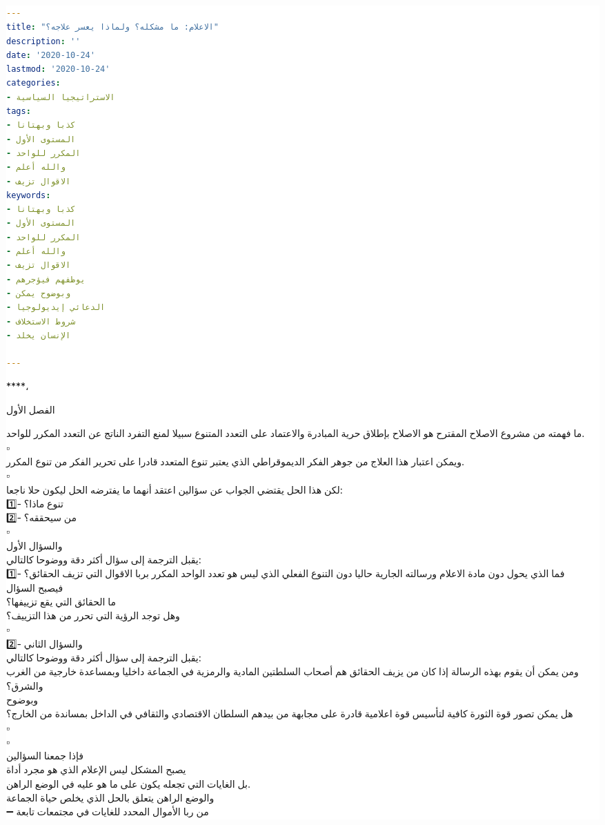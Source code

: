 ```yaml
---
title: "الاعلام: ما مشكله؟ ولماذا يعسر علاجه؟"
description: ''
date: '2020-10-24'
lastmod: '2020-10-24'
categories:
- الاستراتيجيا السياسية
tags:
- كذبا وبهتانا
- المستوى الأول
- المكرر للواحد
- والله أعلم
- الاقوال تزيف
keywords:
- كذبا وبهتانا
- المستوى الأول
- المكرر للواحد
- والله أعلم
- الاقوال تزيف
- يوظفهم فيؤجرهم
- وبوضوح يمكن
- الدعائي إيديولوجيا
- شروط الاستخلاف
- الإنسان يخلد

---
```

****،

الفصل الأول

ما فهمته من مشروع الاصلاح المقترح هو الاصلاح بإطلاق حرية المبادرة والاعتماد على التعدد المتنوع سبيلا لمنع التفرد الناتج عن التعدد المكرر للواحد.  
▫️  
ويمكن اعتبار هذا العلاج من جوهر الفكر الديموقراطي الذي يعتبر تنوع المتعدد قادرا على تحرير الفكر من تنوع المكرر.  
▫️  
لكن هذا الحل يقتضي الجواب عن سؤالين اعتقد أنهما ما يفترضه الحل ليكون حلا ناجعا:  
1️⃣- تنوع ماذا؟  
2️⃣- من سيحققه؟  
▫️  
والسؤال الأول  
يقبل الترجمة إلى سؤال أكثر دقة ووضوحا كالتالي:  
1️⃣- فما الذي يحول دون مادة الاعلام ورسالته الجارية حاليا دون التنوع الفعلي الذي ليس هو تعدد الواحد المكرر بربا الاقوال التي تزيف الحقائق؟  
فيصبح السؤال  
ما الحقائق التي يقع تزييفها؟  
وهل توجد الرؤية التي تحرر من هذا التزييف؟  
▫️  
2️⃣- والسؤال الثاني  
يقبل الترجمة إلى سؤال أكثر دقة ووضوحا كالتالي:  
ومن يمكن أن يقوم بهذه الرسالة إذا كان من يزيف الحقائق هم أصحاب السلطتين المادية والرمزية في الجماعة داخليا وبمساعدة خارجية من الغرب والشرق؟  
وبوضوح  
هل يمكن تصور قوة الثورة كافية لتأسيس قوة اعلامية قادرة على مجابهة من بيدهم السلطان الاقتصادي والثقافي في الداخل بمساندة من الخارج؟  
▫️  
▫️  
فإذا جمعنا السؤالين  
يصبح المشكل ليس الإعلام الذي هو مجرد أداة  
بل الغايات التي تجعله يكون على ما هو عليه في الوضع الراهن.  
والوضع الراهن يتعلق بالحل الذي يخلص حياة الجماعة  
➖ من ربا الأموال المحدد للغايات في مجتمعات تابعة  